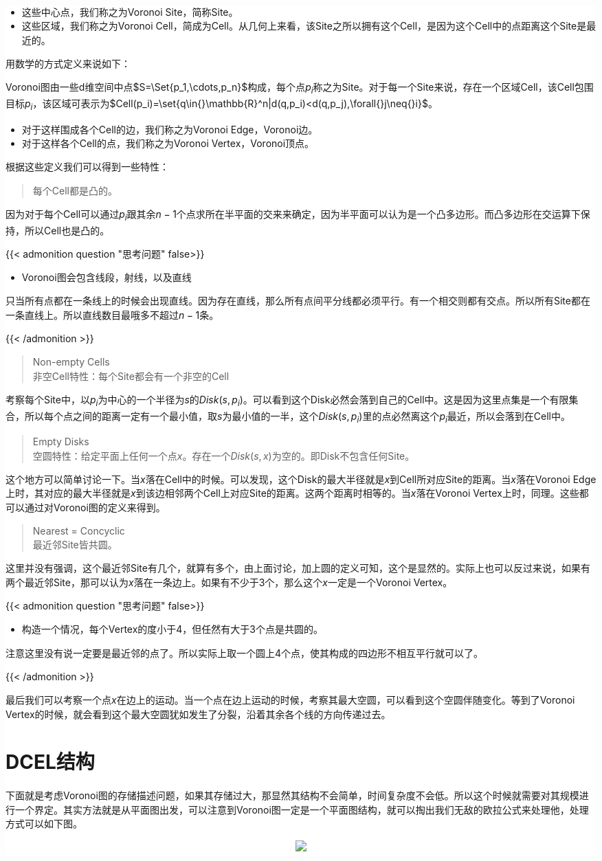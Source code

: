 * 这些中心点，我们称之为Voronoi Site，简称Site。
* 这些区域，我们称之为Voronoi Cell，简成为Cell。从几何上来看，该Site之所以拥有这个Cell，是因为这个Cell中的点距离这个Site是最近的。

用数学的方式定义来说如下：

Voronoi图由一些d维空间中点$S=\Set{p_1,\cdots,p_n}$构成，每个点$p_i$称之为Site。对于每一个Site来说，存在一个区域Cell，该Cell包围目标$p_i$，该区域可表示为$Cell(p_i)=\set{q\in{}\mathbb{R}^n|d(q,p_i)<d(q,p_j),\forall{}j\neq{}i}$。

* 对于这样围成各个Cell的边，我们称之为Voronoi Edge，Voronoi边。
* 对于这样各个Cell的点，我们称之为Voronoi Vertex，Voronoi顶点。

根据这些定义我们可以得到一些特性：

> 每个Cell都是凸的。

因为对于每个Cell可以通过$p_i$跟其余$n-1$个点求所在半平面的交来来确定，因为半平面可以认为是一个凸多边形。而凸多边形在交运算下保持，所以Cell也是凸的。


{{< admonition question  "思考问题" false>}} 

* Voronoi图会包含线段，射线，以及直线

只当所有点都在一条线上的时候会出现直线。因为存在直线，那么所有点间平分线都必须平行。有一个相交则都有交点。所以所有Site都在一条直线上。所以直线数目最哦多不超过$n-1$条。

{{< /admonition >}}

> Non-empty Cells\
> 非空Cell特性：每个Site都会有一个非空的Cell

考察每个Site中，以$p_i$为中心的一个半径为$s$的$Disk(s,p_i)$。可以看到这个Disk必然会落到自己的Cell中。这是因为这里点集是一个有限集合，所以每个点之间的距离一定有一个最小值，取$s$为最小值的一半，这个$Disk(s,p_i)$里的点必然离这个$p_i$最近，所以会落到在Cell中。

> Empty Disks\
> 空圆特性：给定平面上任何一个点$x$。存在一个$Disk(s,x)$为空的。即Disk不包含任何Site。

这个地方可以简单讨论一下。当$x$落在Cell中的时候。可以发现，这个Disk的最大半径就是$x$到Cell所对应Site的距离。当$x$落在Voronoi Edge上时，其对应的最大半径就是$x$到该边相邻两个Cell上对应Site的距离。这两个距离时相等的。当$x$落在Voronoi Vertex上时，同理。这些都可以通过对Voronoi图的定义来得到。

> Nearest = Concyclic\
> 最近邻Site皆共圆。

这里并没有强调，这个最近邻Site有几个，就算有多个，由上面讨论，加上圆的定义可知，这个是显然的。实际上也可以反过来说，如果有两个最近邻Site，那可以认为$x$落在一条边上。如果有不少于3个，那么这个$x$一定是一个Voronoi Vertex。

{{< admonition question  "思考问题" false>}} 

* 构造一个情况，每个Vertex的度小于4，但任然有大于3个点是共圆的。

注意这里没有说一定要是最近邻的点了。所以实际上取一个圆上4个点，使其构成的四边形不相互平行就可以了。

{{< /admonition >}}

最后我们可以考察一个点$x$在边上的运动。当一个点在边上运动的时候，考察其最大空圆，可以看到这个空圆伴随变化。等到了Voronoi Vertex的时候，就会看到这个最大空圆犹如发生了分裂，沿着其余各个线的方向传递过去。

# DCEL结构

下面就是考虑Voronoi图的存储描述问题，如果其存储过大，那显然其结构不会简单，时间复杂度不会低。所以这个时候就需要对其规模进行一个界定。其实方法就是从平面图出发，可以注意到Voronoi图一定是一个平面图结构，就可以掏出我们无敌的欧拉公式来处理他，处理方式可以如下图。

<center><img src="../04.assets/p2.png"></center>
